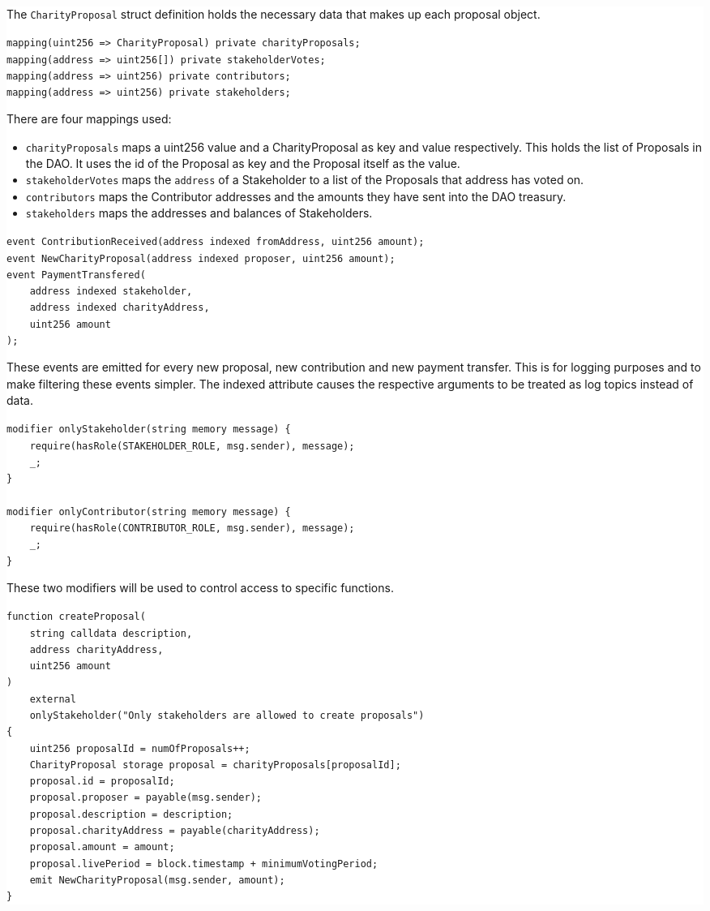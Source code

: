 The `CharityProposal` struct definition holds the necessary data that makes up each proposal object.

```text
mapping(uint256 => CharityProposal) private charityProposals;
mapping(address => uint256[]) private stakeholderVotes;
mapping(address => uint256) private contributors;
mapping(address => uint256) private stakeholders;
```

There are four mappings used:

* `charityProposals` maps a uint256 value and a CharityProposal as key and value respectively. This holds the list of Proposals in the DAO. It uses the id of the Proposal as key and the Proposal itself as the value.
* `stakeholderVotes` maps the `address` of a Stakeholder to a list of the Proposals that address has voted on.
* `contributors` maps the Contributor addresses and the amounts they have sent into the DAO treasury.
* `stakeholders` maps the addresses and balances of Stakeholders.

```text
event ContributionReceived(address indexed fromAddress, uint256 amount);
event NewCharityProposal(address indexed proposer, uint256 amount);
event PaymentTransfered(
    address indexed stakeholder,
    address indexed charityAddress,
    uint256 amount
);
```

These events are emitted for every new proposal, new contribution and new payment transfer. This is for logging purposes and to make filtering these events simpler. The indexed attribute causes the respective arguments to be treated as log topics instead of data.

```text
modifier onlyStakeholder(string memory message) {
    require(hasRole(STAKEHOLDER_ROLE, msg.sender), message);
    _;
}

modifier onlyContributor(string memory message) {
    require(hasRole(CONTRIBUTOR_ROLE, msg.sender), message);
    _;
}
```

These two modifiers will be used to control access to specific functions.

```text
function createProposal(
    string calldata description,
    address charityAddress,
    uint256 amount
)
    external
    onlyStakeholder("Only stakeholders are allowed to create proposals")
{
    uint256 proposalId = numOfProposals++;
    CharityProposal storage proposal = charityProposals[proposalId];
    proposal.id = proposalId;
    proposal.proposer = payable(msg.sender);
    proposal.description = description;
    proposal.charityAddress = payable(charityAddress);
    proposal.amount = amount;
    proposal.livePeriod = block.timestamp + minimumVotingPeriod;
    emit NewCharityProposal(msg.sender, amount);
}
```